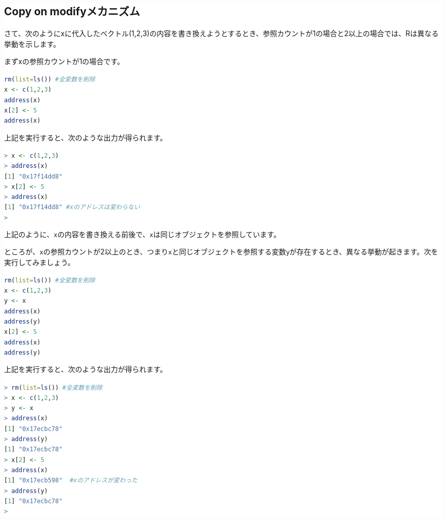 ## Copy on modifyメカニズム

さて、次のようにxに代入したベクトル(1,2,3)の内容を書き換えようとするとき、参照カウントが1の場合と2以上の場合では、Rは異なる挙動を示します。

まずxの参照カウントが1の場合です。

```R
rm(list=ls()) #全変数を削除
x <- c(1,2,3)
address(x)
x[2] <- 5
address(x)
```

上記を実行すると、次のような出力が得られます。

```R
> x <- c(1,2,3)
> address(x)
[1] "0x17f14dd8"
> x[2] <- 5
> address(x)
[1] "0x17f14dd8" #xのアドレスは変わらない
> 
```

上記のように、`x`の内容を書き換える前後で、`x`は同じオブジェクトを参照しています。

ところが、`x`の参照カウントが2以上のとき、つまり`x`と同じオブジェクトを参照する変数`y`が存在するとき、異なる挙動が起きます。次を実行してみましょう。

```R
rm(list=ls()) #全変数を削除
x <- c(1,2,3)
y <- x
address(x)
address(y)
x[2] <- 5
address(x)
address(y)
```

上記を実行すると、次のような出力が得られます。

```R
> rm(list=ls()) #全変数を削除
> x <- c(1,2,3)
> y <- x
> address(x)
[1] "0x17ecbc78"
> address(y)
[1] "0x17ecbc78"
> x[2] <- 5
> address(x)
[1] "0x17ecb598"  #xのアドレスが変わった
> address(y)
[1] "0x17ecbc78"
> 
```
